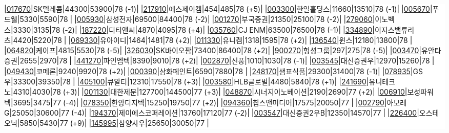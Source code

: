 |[017670](https://finance.daum.net/quotes/A017670)|SK텔레콤|44300|53900|78 (-1)|
|[217910](https://finance.daum.net/quotes/A217910)|에스제이켐|454|485|78 (+5)|
|[003300](https://finance.daum.net/quotes/A003300)|한일홀딩스|11660|13510|78 (-1)|
|[005670](https://finance.daum.net/quotes/A005670)|푸드웰|5330|5590|78 |
|[005930](https://finance.daum.net/quotes/A005930)|삼성전자|69500|84400|78 (-2)|
|[001270](https://finance.daum.net/quotes/A001270)|부국증권|21350|25100|78 (-2)|
|[279060](https://finance.daum.net/quotes/A279060)|이노벡스|3330|3135|78 (-2)|
|[187220](https://finance.daum.net/quotes/A187220)|디티앤씨|4870|4095|78 (+4)|
|[035760](https://finance.daum.net/quotes/A035760)|CJ ENM|63500|76500|78 (-1)|
|[334890](https://finance.daum.net/quotes/A334890)|이지스밸류리츠|4420|5220|78 |
|[069330](https://finance.daum.net/quotes/A069330)|유아이디|1464|1481|78 (+2)|
|[011330](https://finance.daum.net/quotes/A011330)|유니켐|1318|1595|78 (+2)|
|[136540](https://finance.daum.net/quotes/A136540)|윈스|12180|13800|78 |
|[064820](https://finance.daum.net/quotes/A064820)|케이프|4815|5530|78 (-5)|
|[326030](https://finance.daum.net/quotes/A326030)|SK바이오팜|73400|86400|78 (+2)|
|[900270](https://finance.daum.net/quotes/A900270)|헝셩그룹|297|275|78 (-5)|
|[003470](https://finance.daum.net/quotes/A003470)|유안타증권|2655|2970|78 |
|[441270](https://finance.daum.net/quotes/A441270)|파인엠텍|8390|9010|78 (+2)|
|[002870](https://finance.daum.net/quotes/A002870)|신풍|1010|1030|78 (-1)|
|[003545](https://finance.daum.net/quotes/A003545)|대신증권우|12970|15260|78 |
|[049430](https://finance.daum.net/quotes/A049430)|코메론|9240|9920|78 (+2)|
|[000390](https://finance.daum.net/quotes/A000390)|삼화페인트|6590|7880|78 |
|[248170](https://finance.daum.net/quotes/A248170)|샘표식품|29300|31400|78 (-1)|
|[078935](https://finance.daum.net/quotes/A078935)|GS우|33300|39350|78 |
|[405100](https://finance.daum.net/quotes/A405100)|큐알티|12310|17550|78 (+3)|
|[003580](https://finance.daum.net/quotes/A003580)|HLB글로벌|4480|5840|78 (+1)|
|[241690](https://finance.daum.net/quotes/A241690)|유니테크노|4310|4030|78 (+3)|
|[001130](https://finance.daum.net/quotes/A001130)|대한제분|127700|144500|77 (+3)|
|[048870](https://finance.daum.net/quotes/A048870)|시너지이노베이션|2190|2690|77 (+2)|
|[006910](https://finance.daum.net/quotes/A006910)|보성파워텍|3695|3475|77 (-4)|
|[078350](https://finance.daum.net/quotes/A078350)|한양디지텍|15250|19750|77 (+2)|
|[094360](https://finance.daum.net/quotes/A094360)|칩스앤미디어|17575|20050|77 |
|[002790](https://finance.daum.net/quotes/A002790)|아모레G|25050|30600|77 (-4)|
|[194370](https://finance.daum.net/quotes/A194370)|제이에스코퍼레이션|13760|17120|77 (-2)|
|[003547](https://finance.daum.net/quotes/A003547)|대신증권2우B|12350|14570|77 |
|[226400](https://finance.daum.net/quotes/A226400)|오스테오닉|5850|5430|77 (+9)|
|[145995](https://finance.daum.net/quotes/A145995)|삼양사우|25650|30050|77 |